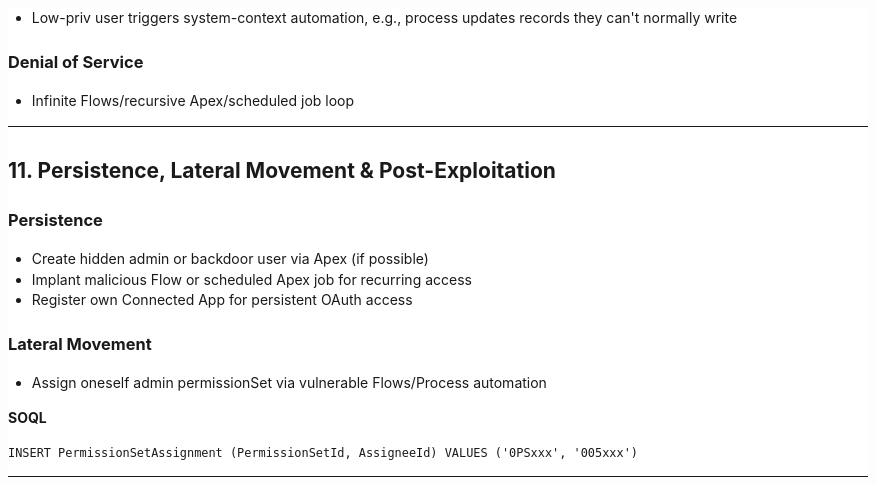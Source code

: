 - Low-priv user triggers system-context automation, e.g., process updates records they can't normally write

### Denial of Service

- Infinite Flows/recursive Apex/scheduled job loop

---

## 11. Persistence, Lateral Movement & Post-Exploitation

### Persistence

- Create hidden admin or backdoor user via Apex (if possible)
- Implant malicious Flow or scheduled Apex job for recurring access
- Register own Connected App for persistent OAuth access

### Lateral Movement

- Assign oneself admin permissionSet via vulnerable Flows/Process automation

**SOQL**
```soql
INSERT PermissionSetAssignment (PermissionSetId, AssigneeId) VALUES ('0PSxxx', '005xxx')
```

---
